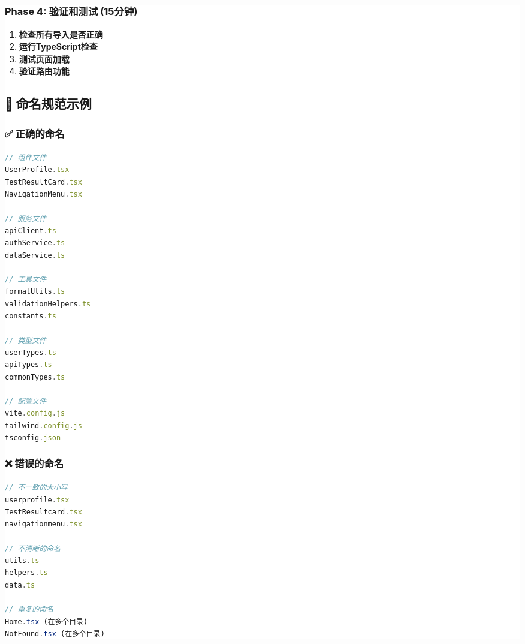### Phase 4: 验证和测试 (15分钟)
1. **检查所有导入是否正确**
2. **运行TypeScript检查**
3. **测试页面加载**
4. **验证路由功能**

## 🎯 命名规范示例

### ✅ 正确的命名
```typescript
// 组件文件
UserProfile.tsx
TestResultCard.tsx
NavigationMenu.tsx

// 服务文件
apiClient.ts
authService.ts
dataService.ts

// 工具文件
formatUtils.ts
validationHelpers.ts
constants.ts

// 类型文件
userTypes.ts
apiTypes.ts
commonTypes.ts

// 配置文件
vite.config.js
tailwind.config.js
tsconfig.json
```

### ❌ 错误的命名
```typescript
// 不一致的大小写
userprofile.tsx
TestResultcard.tsx
navigationmenu.tsx

// 不清晰的命名
utils.ts
helpers.ts
data.ts

// 重复的命名
Home.tsx (在多个目录)
NotFound.tsx (在多个目录)
```
